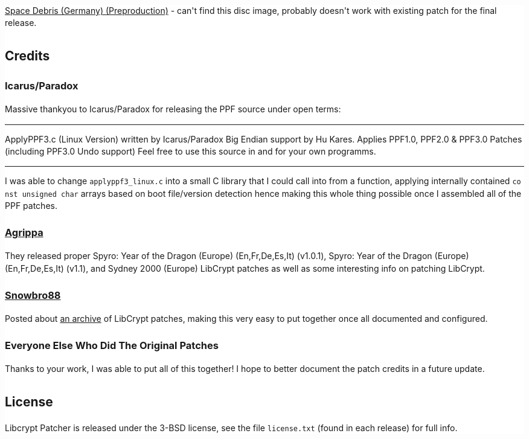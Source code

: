 [Space Debris (Germany) (Preproduction)](http://redump.org/disc/85814/) - can't find this disc image, probably doesn't work with existing patch for the final release.

## Credits

### Icarus/Paradox

Massive thankyou to Icarus/Paradox for releasing the PPF source under open terms:

***************************
 ApplyPPF3.c (Linux Version)
 written by Icarus/Paradox
 Big Endian support by Hu Kares.
 Applies PPF1.0, PPF2.0 & PPF3.0 Patches (including PPF3.0 Undo support)
 Feel free to use this source in and for your own programms.
***************************

 I was able to change `applyppf3_linux.c` into a small C library that I could call into from a function, applying internally contained `const unsigned char` arrays based on boot file/version detection hence making this whole thing possible once I assembled all of the PPF patches.

 ### [Agrippa](https://www.psx-place.com/members/agrippa.40805/)

 They released proper Spyro: Year of the Dragon (Europe) (En,Fr,De,Es,It) (v1.0.1), Spyro: Year of the Dragon (Europe) (En,Fr,De,Es,It) (v1.1), and Sydney 2000 (Europe) LibCrypt patches as well as some interesting info on patching LibCrypt.

### [Snowbro88](https://gbatemp.net/members/snowbro88.421566/)

Posted about [an archive](https://gbatemp.net/threads/new-mode-to-fix-ps1-games-for-psp-and-psvita.607286/page-19#post-10261296) of LibCrypt patches, making this very easy to put together once all documented and configured.

### Everyone Else Who Did The Original Patches

Thanks to your work, I was able to put all of this together! I hope to better document the patch credits in a future update.

## License

Libcrypt Patcher is released under the 3-BSD license, see the file `license.txt` (found in each release) for full info.